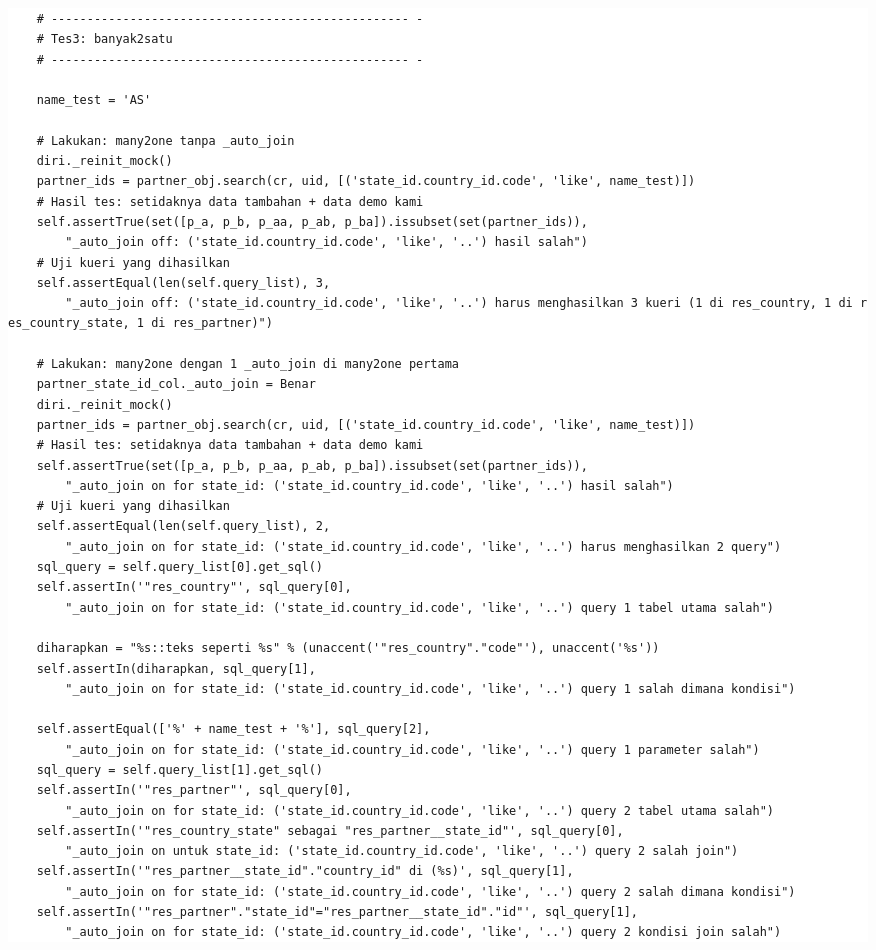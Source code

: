         # -------------------------------------------------- -
        # Tes3: banyak2satu
        # -------------------------------------------------- -

        name_test = 'AS'

        # Lakukan: many2one tanpa _auto_join
        diri._reinit_mock()
        partner_ids = partner_obj.search(cr, uid, [('state_id.country_id.code', 'like', name_test)])
        # Hasil tes: setidaknya data tambahan + data demo kami
        self.assertTrue(set([p_a, p_b, p_aa, p_ab, p_ba]).issubset(set(partner_ids)),
            "_auto_join off: ('state_id.country_id.code', 'like', '..') hasil salah")
        # Uji kueri yang dihasilkan
        self.assertEqual(len(self.query_list), 3,
            "_auto_join off: ('state_id.country_id.code', 'like', '..') harus menghasilkan 3 kueri (1 di res_country, 1 di res_country_state, 1 di res_partner)")

        # Lakukan: many2one dengan 1 _auto_join di many2one pertama
        partner_state_id_col._auto_join = Benar
        diri._reinit_mock()
        partner_ids = partner_obj.search(cr, uid, [('state_id.country_id.code', 'like', name_test)])
        # Hasil tes: setidaknya data tambahan + data demo kami
        self.assertTrue(set([p_a, p_b, p_aa, p_ab, p_ba]).issubset(set(partner_ids)),
            "_auto_join on for state_id: ('state_id.country_id.code', 'like', '..') hasil salah")
        # Uji kueri yang dihasilkan
        self.assertEqual(len(self.query_list), 2,
            "_auto_join on for state_id: ('state_id.country_id.code', 'like', '..') harus menghasilkan 2 query")
        sql_query = self.query_list[0].get_sql()
        self.assertIn('"res_country"', sql_query[0],
            "_auto_join on for state_id: ('state_id.country_id.code', 'like', '..') query 1 tabel utama salah")

        diharapkan = "%s::teks seperti %s" % (unaccent('"res_country"."code"'), unaccent('%s'))
        self.assertIn(diharapkan, sql_query[1],
            "_auto_join on for state_id: ('state_id.country_id.code', 'like', '..') query 1 salah dimana kondisi")

        self.assertEqual(['%' + name_test + '%'], sql_query[2],
            "_auto_join on for state_id: ('state_id.country_id.code', 'like', '..') query 1 parameter salah")
        sql_query = self.query_list[1].get_sql()
        self.assertIn('"res_partner"', sql_query[0],
            "_auto_join on for state_id: ('state_id.country_id.code', 'like', '..') query 2 tabel utama salah")
        self.assertIn('"res_country_state" sebagai "res_partner__state_id"', sql_query[0],
            "_auto_join on untuk state_id: ('state_id.country_id.code', 'like', '..') query 2 salah join")
        self.assertIn('"res_partner__state_id"."country_id" di (%s)', sql_query[1],
            "_auto_join on for state_id: ('state_id.country_id.code', 'like', '..') query 2 salah dimana kondisi")
        self.assertIn('"res_partner"."state_id"="res_partner__state_id"."id"', sql_query[1],
            "_auto_join on for state_id: ('state_id.country_id.code', 'like', '..') query 2 kondisi join salah")
